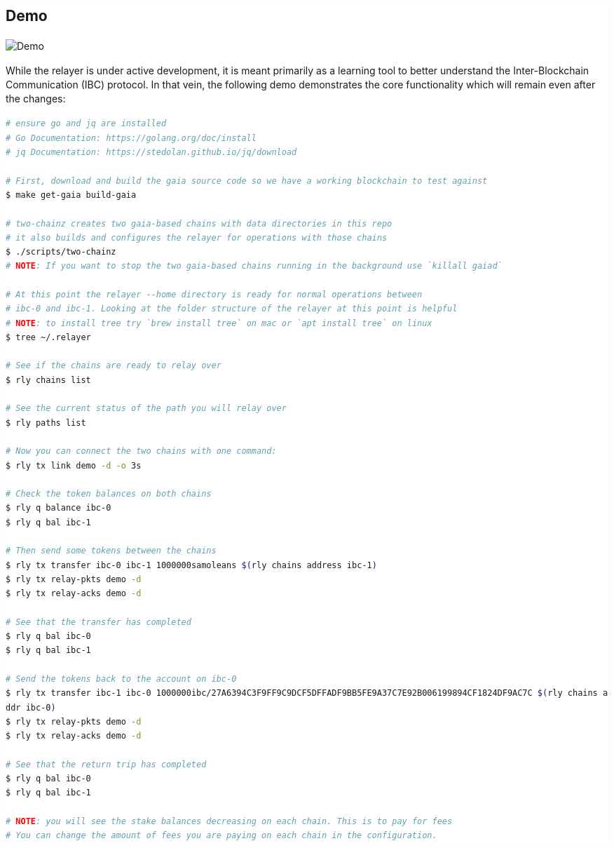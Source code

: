 ## Demo

![Demo](./docs/images/demo.gif)

While the relayer is under active development, it is meant primarily as a learning
tool to better understand the Inter-Blockchain Communication (IBC) protocol. In
that vein, the following demo demonstrates the core functionality which will
remain even after the changes:

```bash
# ensure go and jq are installed 
# Go Documentation: https://golang.org/doc/install
# jq Documentation: https://stedolan.github.io/jq/download

# First, download and build the gaia source code so we have a working blockchain to test against
$ make get-gaia build-gaia

# two-chainz creates two gaia-based chains with data directories in this repo
# it also builds and configures the relayer for operations with those chains
$ ./scripts/two-chainz
# NOTE: If you want to stop the two gaia-based chains running in the background use `killall gaiad`

# At this point the relayer --home directory is ready for normal operations between
# ibc-0 and ibc-1. Looking at the folder structure of the relayer at this point is helpful
# NOTE: to install tree try `brew install tree` on mac or `apt install tree` on linux
$ tree ~/.relayer

# See if the chains are ready to relay over
$ rly chains list

# See the current status of the path you will relay over
$ rly paths list

# Now you can connect the two chains with one command:
$ rly tx link demo -d -o 3s

# Check the token balances on both chains
$ rly q balance ibc-0
$ rly q bal ibc-1

# Then send some tokens between the chains
$ rly tx transfer ibc-0 ibc-1 1000000samoleans $(rly chains address ibc-1)
$ rly tx relay-pkts demo -d
$ rly tx relay-acks demo -d

# See that the transfer has completed
$ rly q bal ibc-0
$ rly q bal ibc-1

# Send the tokens back to the account on ibc-0
$ rly tx transfer ibc-1 ibc-0 1000000ibc/27A6394C3F9FF9C9DCF5DFFADF9BB5FE9A37C7E92B006199894CF1824DF9AC7C $(rly chains addr ibc-0)
$ rly tx relay-pkts demo -d
$ rly tx relay-acks demo -d

# See that the return trip has completed
$ rly q bal ibc-0
$ rly q bal ibc-1

# NOTE: you will see the stake balances decreasing on each chain. This is to pay for fees
# You can change the amount of fees you are paying on each chain in the configuration.
```
